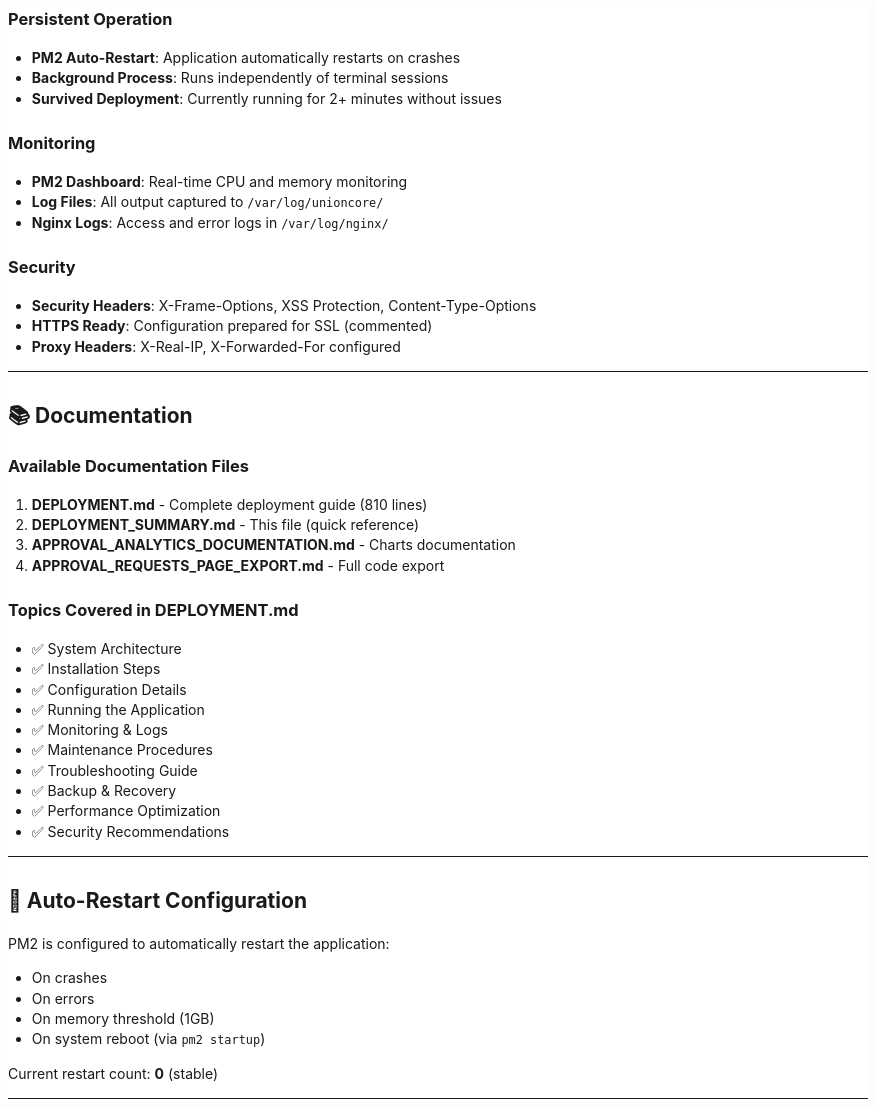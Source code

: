 ### Persistent Operation
- **PM2 Auto-Restart**: Application automatically restarts on crashes
- **Background Process**: Runs independently of terminal sessions
- **Survived Deployment**: Currently running for 2+ minutes without issues

### Monitoring
- **PM2 Dashboard**: Real-time CPU and memory monitoring
- **Log Files**: All output captured to `/var/log/unioncore/`
- **Nginx Logs**: Access and error logs in `/var/log/nginx/`

### Security
- **Security Headers**: X-Frame-Options, XSS Protection, Content-Type-Options
- **HTTPS Ready**: Configuration prepared for SSL (commented)
- **Proxy Headers**: X-Real-IP, X-Forwarded-For configured

---

## 📚 Documentation

### Available Documentation Files
1. **DEPLOYMENT.md** - Complete deployment guide (810 lines)
2. **DEPLOYMENT_SUMMARY.md** - This file (quick reference)
3. **APPROVAL_ANALYTICS_DOCUMENTATION.md** - Charts documentation
4. **APPROVAL_REQUESTS_PAGE_EXPORT.md** - Full code export

### Topics Covered in DEPLOYMENT.md
- ✅ System Architecture
- ✅ Installation Steps
- ✅ Configuration Details
- ✅ Running the Application
- ✅ Monitoring & Logs
- ✅ Maintenance Procedures
- ✅ Troubleshooting Guide
- ✅ Backup & Recovery
- ✅ Performance Optimization
- ✅ Security Recommendations

---

## 🔄 Auto-Restart Configuration

PM2 is configured to automatically restart the application:
- On crashes
- On errors
- On memory threshold (1GB)
- On system reboot (via `pm2 startup`)

Current restart count: **0** (stable)

---
